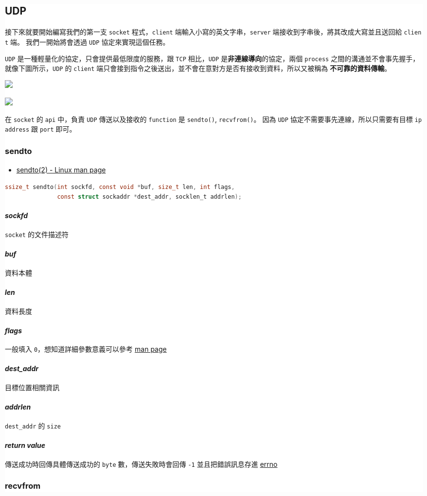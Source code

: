 ## UDP

接下來就要開始編寫我們的第一支 `socket` 程式，`client` 端輸入小寫的英文字串，`server` 端接收到字串後，將其改成大寫並且送回給 `client` 端。 我們一開始將會透過 `UDP` 協定來實現這個任務。

`UDP` 是一種輕量化的協定，只會提供最低限度的服務，跟 `TCP` 相比，`UDP` 是**非連線導向**的協定，兩個 `process` 之間的溝通並不會事先握手，就像下圖所示，`UDP` 的 `client` 端只會接到指令之後送出，並不會在意對方是否有接收到資料，所以又被稱為 **不可靠的資料傳輸**。

![](https://i.imgur.com/B3WjLDE.png)

![](https://i.imgur.com/Sh21hzp.png)


在 `socket` 的 `api` 中，負責 `UDP` 傳送以及接收的 `function` 是 `sendto()`, `recvfrom()`。 因為 `UDP` 協定不需要事先連線，所以只需要有目標 `ip address` 跟 `port` 即可。

### sendto

- [sendto(2) - Linux man page](https://linux.die.net/man/2/sendto)

```c
ssize_t sendto(int sockfd, const void *buf, size_t len, int flags,
               const struct sockaddr *dest_addr, socklen_t addrlen);
```

#### *sockfd*

`socket` 的文件描述符

#### *buf*

資料本體

#### *len*

資料長度

#### *flags*

一般填入 `0`，想知道詳細參數意義可以參考 [man page](https://linux.die.net/man/2/sendto)

#### *dest_addr*

目標位置相關資訊

#### *addrlen*

`dest_addr` 的 `size`

#### *return value*

傳送成功時回傳具體傳送成功的 `byte` 數，傳送失敗時會回傳 `-1`
並且把錯誤訊息存進 [errno](https://man7.org/linux/man-pages/man3/errno.3.html)

### recvfrom

